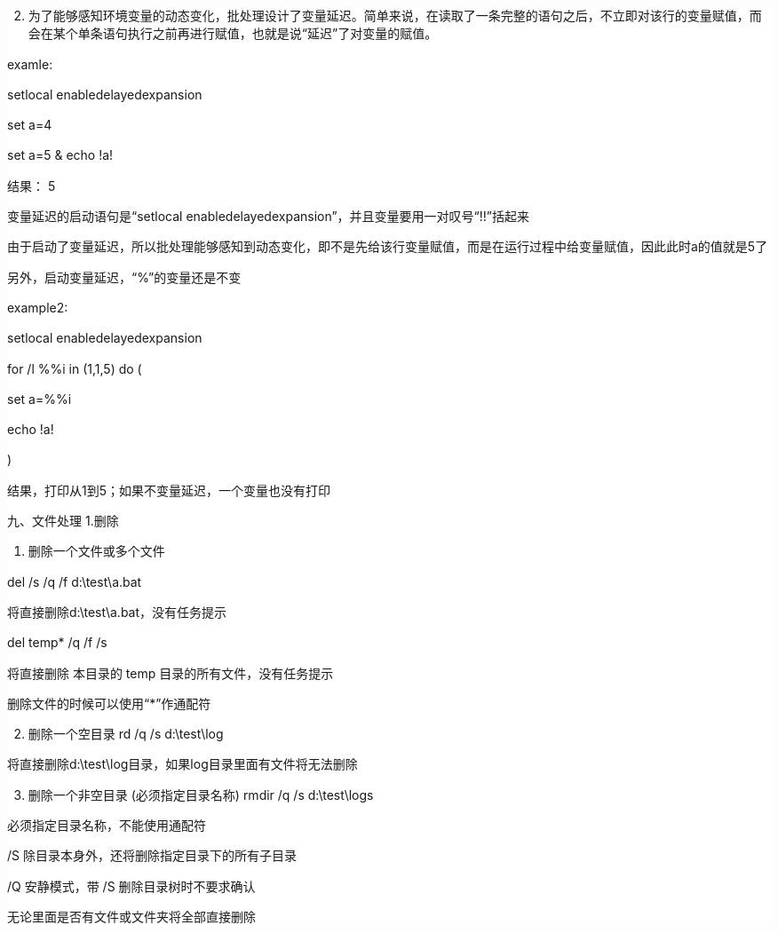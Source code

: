 
2) 为了能够感知环境变量的动态变化，批处理设计了变量延迟。简单来说，在读取了一条完整的语句之后，不立即对该行的变量赋值，而会在某个单条语句执行之前再进行赋值，也就是说“延迟”了对变量的赋值。

examle:

setlocal enabledelayedexpansion

set a=4

set a=5 & echo !a!

结果： 5

变量延迟的启动语句是“setlocal enabledelayedexpansion”，并且变量要用一对叹号“!!”括起来

由于启动了变量延迟，所以批处理能够感知到动态变化，即不是先给该行变量赋值，而是在运行过程中给变量赋值，因此此时a的值就是5了

另外，启动变量延迟，“%”的变量还是不变

example2:

setlocal enabledelayedexpansion

for /l %%i in (1,1,5) do (

set a=%%i

echo !a!

)

结果，打印从1到5；如果不变量延迟，一个变量也没有打印

 

九、文件处理
1.删除
1) 删除一个文件或多个文件

del /s /q /f d:\test\a.bat

将直接删除d:\test\a.bat，没有任务提示

del temp\* /q /f /s

将直接删除 本目录的 temp 目录的所有文件，没有任务提示

删除文件的时候可以使用“*”作通配符

2) 删除一个空目录
rd /q /s d:\test\log

将直接删除d:\test\log目录，如果log目录里面有文件将无法删除

3) 删除一个非空目录 (必须指定目录名称)
rmdir /q /s d:\test\logs

必须指定目录名称，不能使用通配符

/S 除目录本身外，还将删除指定目录下的所有子目录

/Q 安静模式，带 /S 删除目录树时不要求确认

无论里面是否有文件或文件夹将全部直接删除
